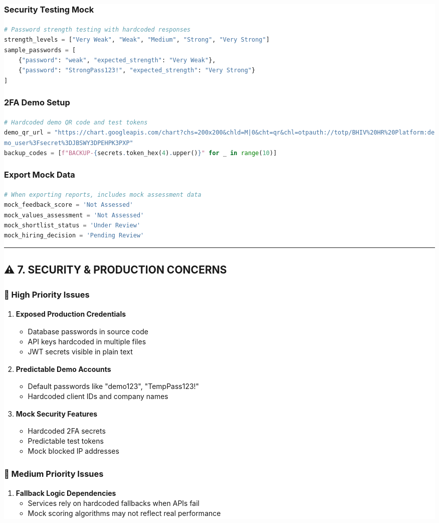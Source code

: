 ### **Security Testing Mock**
```python
# Password strength testing with hardcoded responses
strength_levels = ["Very Weak", "Weak", "Medium", "Strong", "Very Strong"]
sample_passwords = [
    {"password": "weak", "expected_strength": "Very Weak"},
    {"password": "StrongPass123!", "expected_strength": "Very Strong"}
]
```

### **2FA Demo Setup**
```python
# Hardcoded demo QR code and test tokens
demo_qr_url = "https://chart.googleapis.com/chart?chs=200x200&chld=M|0&cht=qr&chl=otpauth://totp/BHIV%20HR%20Platform:demo_user%3Fsecret%3DJBSWY3DPEHPK3PXP"
backup_codes = [f"BACKUP-{secrets.token_hex(4).upper()}" for _ in range(10)]
```

### **Export Mock Data**
```python
# When exporting reports, includes mock assessment data
mock_feedback_score = 'Not Assessed'
mock_values_assessment = 'Not Assessed' 
mock_shortlist_status = 'Under Review'
mock_hiring_decision = 'Pending Review'
```

---

## ⚠️ **7. SECURITY & PRODUCTION CONCERNS**

### **🚨 High Priority Issues**

1. **Exposed Production Credentials**
   - Database passwords in source code
   - API keys hardcoded in multiple files
   - JWT secrets visible in plain text

2. **Predictable Demo Accounts**
   - Default passwords like "demo123", "TempPass123!"
   - Hardcoded client IDs and company names

3. **Mock Security Features**
   - Hardcoded 2FA secrets
   - Predictable test tokens
   - Mock blocked IP addresses

### **🔧 Medium Priority Issues**

1. **Fallback Logic Dependencies**
   - Services rely on hardcoded fallbacks when APIs fail
   - Mock scoring algorithms may not reflect real performance
